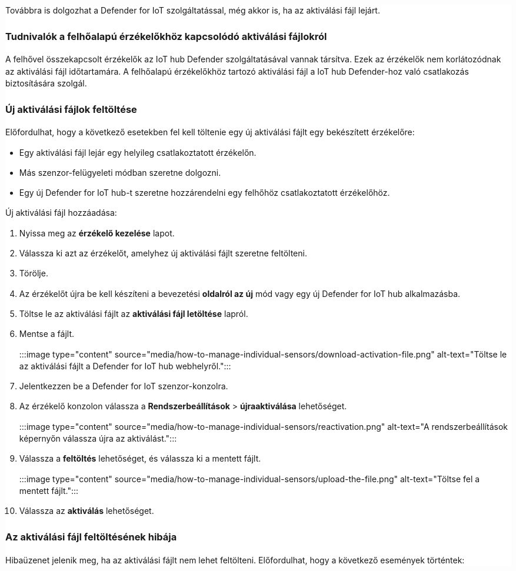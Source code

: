 Továbbra is dolgozhat a Defender for IoT szolgáltatással, még akkor is, ha az aktiválási fájl lejárt. 

### <a name="about-activation-files-for-cloud-connected-sensors"></a>Tudnivalók a felhőalapú érzékelőkhöz kapcsolódó aktiválási fájlokról

A felhővel összekapcsolt érzékelők az IoT hub Defender szolgáltatásával vannak társítva. Ezek az érzékelők nem korlátozódnak az aktiválási fájl időtartamára. A felhőalapú érzékelőkhöz tartozó aktiválási fájl a IoT hub Defender-hoz való csatlakozás biztosítására szolgál.

### <a name="upload-new-activation-files"></a>Új aktiválási fájlok feltöltése

Előfordulhat, hogy a következő esetekben fel kell töltenie egy új aktiválási fájlt egy bekészített érzékelőre:

- Egy aktiválási fájl lejár egy helyileg csatlakoztatott érzékelőn. 

- Más szenzor-felügyeleti módban szeretne dolgozni. 

- Egy új Defender for IoT hub-t szeretne hozzárendelni egy felhőhöz csatlakoztatott érzékelőhöz.

Új aktiválási fájl hozzáadása:

1. Nyissa meg az **érzékelő kezelése** lapot.

2. Válassza ki azt az érzékelőt, amelyhez új aktiválási fájlt szeretne feltölteni.

3. Törölje.

4. Az érzékelőt újra be kell készíteni a bevezetési **oldalról az új** mód vagy egy új Defender for IoT hub alkalmazásba.

5. Töltse le az aktiválási fájlt az **aktiválási fájl letöltése** lapról.

6. Mentse a fájlt.

    :::image type="content" source="media/how-to-manage-individual-sensors/download-activation-file.png" alt-text="Töltse le az aktiválási fájlt a Defender for IoT hub webhelyről.":::

7. Jelentkezzen be a Defender for IoT szenzor-konzolra.

8. Az érzékelő konzolon válassza a **Rendszerbeállítások**  >  **újraaktiválása** lehetőséget.

    :::image type="content" source="media/how-to-manage-individual-sensors/reactivation.png" alt-text="A rendszerbeállítások képernyőn válassza újra az aktiválást.":::

9. Válassza a **feltöltés** lehetőséget, és válassza ki a mentett fájlt.

    :::image type="content" source="media/how-to-manage-individual-sensors/upload-the-file.png" alt-text="Töltse fel a mentett fájlt.":::

10. Válassza az **aktiválás** lehetőséget.

### <a name="troubleshoot-activation-file-upload"></a>Az aktiválási fájl feltöltésének hibája

Hibaüzenet jelenik meg, ha az aktiválási fájlt nem lehet feltölteni. Előfordulhat, hogy a következő események történtek:
